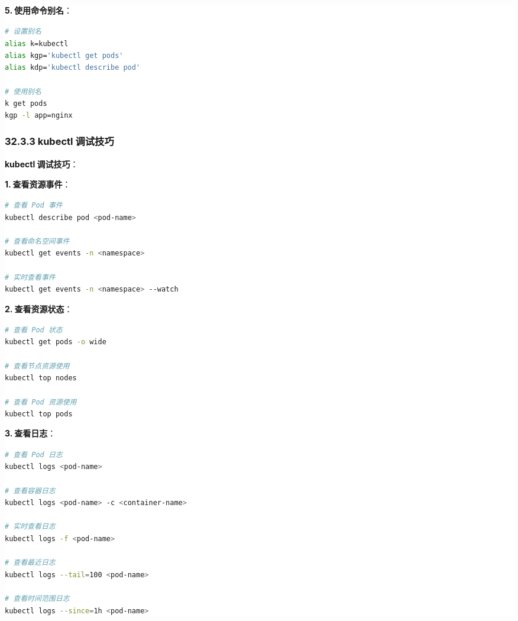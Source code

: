 **5. 使用命令别名**：

```bash
# 设置别名
alias k=kubectl
alias kgp='kubectl get pods'
alias kdp='kubectl describe pod'

# 使用别名
k get pods
kgp -l app=nginx
```

### 32.3.3 kubectl 调试技巧

**kubectl 调试技巧**：

**1. 查看资源事件**：

```bash
# 查看 Pod 事件
kubectl describe pod <pod-name>

# 查看命名空间事件
kubectl get events -n <namespace>

# 实时查看事件
kubectl get events -n <namespace> --watch
```

**2. 查看资源状态**：

```bash
# 查看 Pod 状态
kubectl get pods -o wide

# 查看节点资源使用
kubectl top nodes

# 查看 Pod 资源使用
kubectl top pods
```

**3. 查看日志**：

```bash
# 查看 Pod 日志
kubectl logs <pod-name>

# 查看容器日志
kubectl logs <pod-name> -c <container-name>

# 实时查看日志
kubectl logs -f <pod-name>

# 查看最近日志
kubectl logs --tail=100 <pod-name>

# 查看时间范围日志
kubectl logs --since=1h <pod-name>
```
